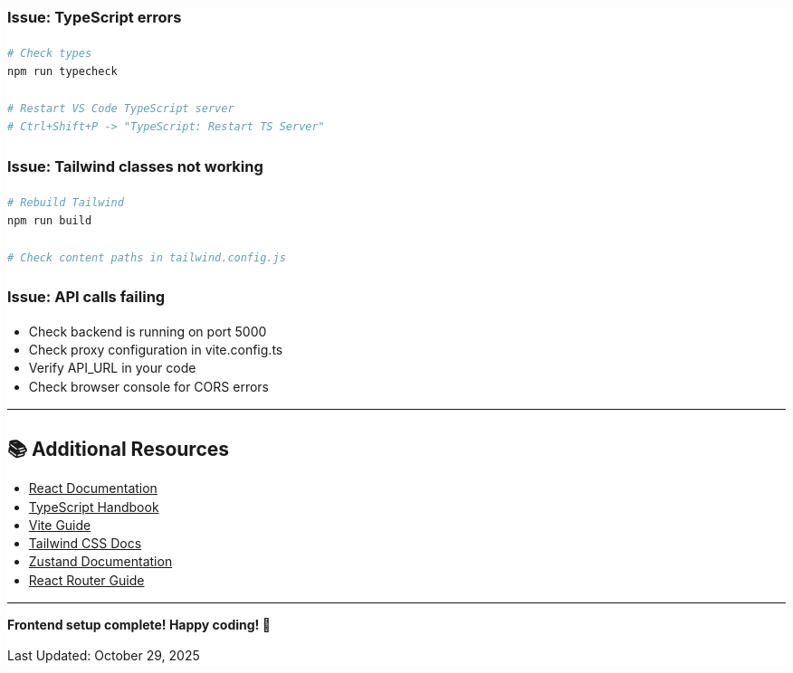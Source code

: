 ### Issue: TypeScript errors

```bash
# Check types
npm run typecheck

# Restart VS Code TypeScript server
# Ctrl+Shift+P -> "TypeScript: Restart TS Server"
```

### Issue: Tailwind classes not working

```bash
# Rebuild Tailwind
npm run build

# Check content paths in tailwind.config.js
```

### Issue: API calls failing

- Check backend is running on port 5000
- Check proxy configuration in vite.config.ts
- Verify API_URL in your code
- Check browser console for CORS errors

---

## 📚 Additional Resources

- [React Documentation](https://react.dev/)
- [TypeScript Handbook](https://www.typescriptlang.org/docs/)
- [Vite Guide](https://vitejs.dev/guide/)
- [Tailwind CSS Docs](https://tailwindcss.com/docs)
- [Zustand Documentation](https://docs.pmnd.rs/zustand/)
- [React Router Guide](https://reactrouter.com/)

---

**Frontend setup complete! Happy coding! 🎉**

Last Updated: October 29, 2025
